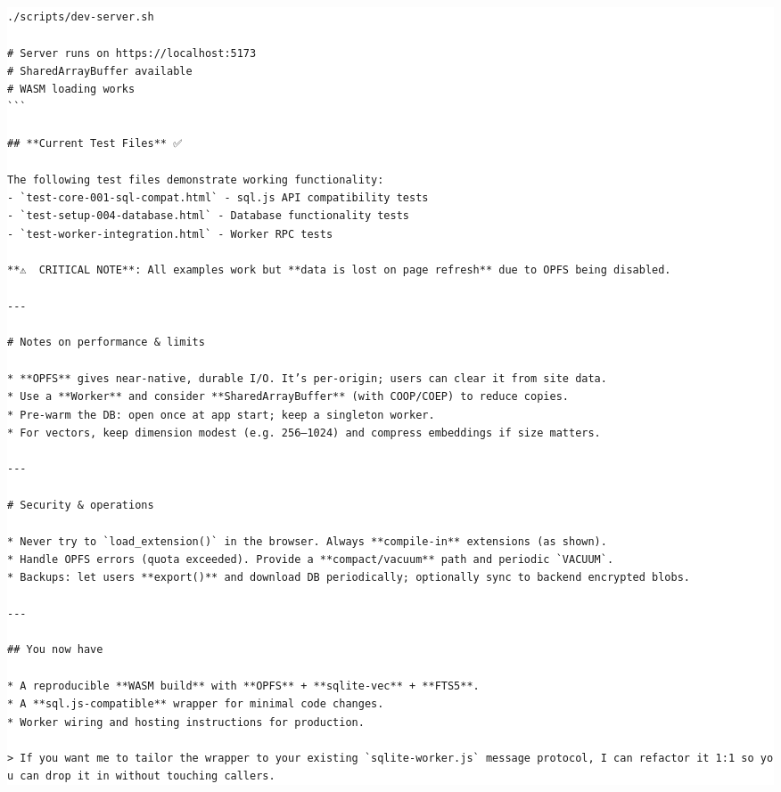 ````
./scripts/dev-server.sh

# Server runs on https://localhost:5173
# SharedArrayBuffer available
# WASM loading works
```

## **Current Test Files** ✅

The following test files demonstrate working functionality:
- `test-core-001-sql-compat.html` - sql.js API compatibility tests
- `test-setup-004-database.html` - Database functionality tests
- `test-worker-integration.html` - Worker RPC tests

**⚠️  CRITICAL NOTE**: All examples work but **data is lost on page refresh** due to OPFS being disabled.

---

# Notes on performance & limits

* **OPFS** gives near‑native, durable I/O. It’s per‑origin; users can clear it from site data.
* Use a **Worker** and consider **SharedArrayBuffer** (with COOP/COEP) to reduce copies.
* Pre‑warm the DB: open once at app start; keep a singleton worker.
* For vectors, keep dimension modest (e.g. 256–1024) and compress embeddings if size matters.

---

# Security & operations

* Never try to `load_extension()` in the browser. Always **compile‑in** extensions (as shown).
* Handle OPFS errors (quota exceeded). Provide a **compact/vacuum** path and periodic `VACUUM`.
* Backups: let users **export()** and download DB periodically; optionally sync to backend encrypted blobs.

---

## You now have

* A reproducible **WASM build** with **OPFS** + **sqlite‑vec** + **FTS5**.
* A **sql.js‑compatible** wrapper for minimal code changes.
* Worker wiring and hosting instructions for production.

> If you want me to tailor the wrapper to your existing `sqlite-worker.js` message protocol, I can refactor it 1:1 so you can drop it in without touching callers.
